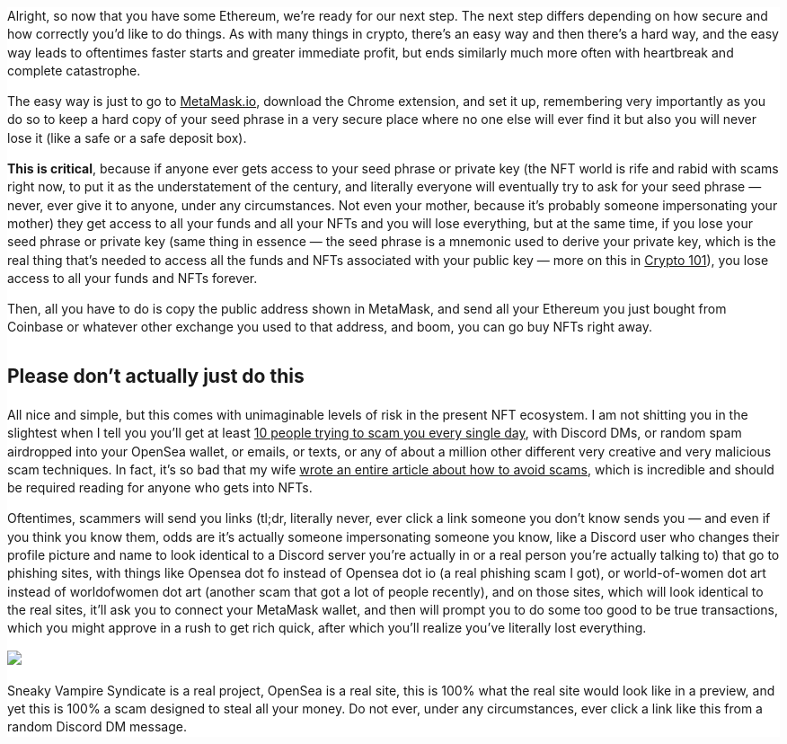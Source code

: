 Alright, so now that you have some Ethereum, we’re ready for our next step. The next step differs depending on how secure and how correctly you’d like to do things. As with many things in crypto, there’s an easy way and then there’s a hard way, and the easy way leads to oftentimes faster starts and greater immediate profit, but ends similarly much more often with heartbreak and complete catastrophe.

The easy way is just to go to [MetaMask.io](https://metamask.io/), download the Chrome extension, and set it up, remembering very importantly as you do so to keep a hard copy of your seed phrase in a very secure place where no one else will ever find it but also you will never lose it (like a safe or a safe deposit box).

**This is critical**, because if anyone ever gets access to your seed phrase or private key (the NFT world is rife and rabid with scams right now, to put it as the understatement of the century, and literally everyone will eventually try to ask for your seed phrase — never, ever give it to anyone, under any circumstances. Not even your mother, because it’s probably someone impersonating your mother) they get access to all your funds and all your NFTs and you will lose everything, but at the same time, if you lose your seed phrase or private key (same thing in essence — the seed phrase is a mnemonic used to derive your private key, which is the real thing that’s needed to access all the funds and NFTs associated with your public key — more on this in [Crypto 101](https://medium.com/@intenex/cryptocurrency-101-7197684775fd)), you lose access to all your funds and NFTs forever.

Then, all you have to do is copy the public address shown in MetaMask, and send all your Ethereum you just bought from Coinbase or whatever other exchange you used to that address, and boom, you can go buy NFTs right away.

## Please don’t actually just do this

All nice and simple, but this comes with unimaginable levels of risk in the present NFT ecosystem. I am not shitting you in the slightest when I tell you you’ll get at least [10 people trying to scam you every single day](https://www.theverge.com/22683766/nft-scams-theft-social-engineering-opensea-community-recovery), with Discord DMs, or random spam airdropped into your OpenSea wallet, or emails, or texts, or any of about a million other different very creative and very malicious scam techniques. In fact, it’s so bad that my wife [wrote an entire article about how to avoid scams](https://medium.com/@maimai816/how-not-to-be-scammed-in-nfts-e8c8bb5dffc5), which is incredible and should be required reading for anyone who gets into NFTs.

Oftentimes, scammers will send you links (tl;dr, literally never, ever click a link someone you don’t know sends you — and even if you think you know them, odds are it’s actually someone impersonating someone you know, like a Discord user who changes their profile picture and name to look identical to a Discord server you’re actually in or a real person you’re actually talking to) that go to phishing sites, with things like Opensea dot fo instead of Opensea dot io (a real phishing scam I got), or world-of-women dot art instead of worldofwomen dot art (another scam that got a lot of people recently), and on those sites, which will look identical to the real sites, it’ll ask you to connect your MetaMask wallet, and then will prompt you to do some too good to be true transactions, which you might approve in a rush to get rich quick, after which you’ll realize you’ve literally lost everything.

![](https://miro.medium.com/max/1042/1*tyOUEinX8z7c_TXQbLadcg.png)

Sneaky Vampire Syndicate is a real project, OpenSea is a real site, this is 100% what the real site would look like in a preview, and yet this is 100% a scam designed to steal all your money. Do not ever, under any circumstances, ever click a link like this from a random Discord DM message.
